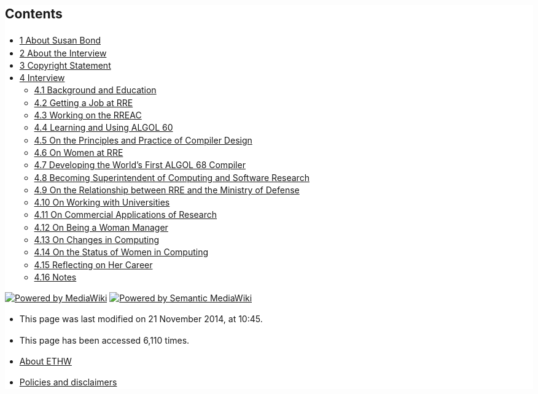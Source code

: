 ## Contents

* [1 About Susan Bond](#About_Susan_Bond)
* [2 About the Interview](#About_the_Interview)
* [3 Copyright Statement](#Copyright_Statement)
* [4 Interview](#Interview)
  * [4\.1 Background and Education](#Background_and_Education)
  * [4\.2 Getting a Job at RRE](#Getting_a_Job_at_RRE)
  * [4\.3 Working on the RREAC](#Working_on_the_RREAC)
  * [4\.4 Learning and Using ALGOL 60](#Learning_and_Using_ALGOL_60)
  * [4\.5 On the Principles and Practice of Compiler
    Design](#On_the_Principles_and_Practice_of_Compiler_Design)
  * [4\.6 On Women at RRE](#On_Women_at_RRE)
  * [4\.7 Developing the World’s First ALGOL 68
    Compiler](#Developing_the_World.E2.80.99s_First_ALGOL_68_Compiler)
  * [4\.8 Becoming Superintendent of Computing and Software
    Research](#Becoming_Superintendent_of_Computing_and_Software_Research)
  * [4\.9 On the Relationship between RRE and the Ministry of
    Defense](#On_the_Relationship_between_RRE_and_the_Ministry_of_Defense)
  * [4\.10 On Working with Universities](#On_Working_with_Universities)
  * [4\.11 On Commercial Applications of
    Research](#On_Commercial_Applications_of_Research)
  * [4\.12 On Being a Woman Manager](#On_Being_a_Woman_Manager)
  * [4\.13 On Changes in Computing](#On_Changes_in_Computing)
  * [4\.14 On the Status of Women in
    Computing](#On_the_Status_of_Women_in_Computing)
  * [4\.15 Reflecting on Her Career](#Reflecting_on_Her_Career)
  * [4\.16 Notes](#Notes)

[![Powered by
MediaWiki](/resources/assets/poweredby_mediawiki_88x31.png)](//www.mediawiki.org/)
[![Powered by Semantic
MediaWiki](/extensions/SemanticMediaWiki/includes/../resources/images/smw_button.png)](https://www.semantic-mediawiki.org/wiki/Semantic_MediaWiki)

* This page was last modified on 21 November 2014, at 10:45\.

* This page has been accessed 6,110 times.

* [About ETHW](/ETHW:About "ETHW:About")

* [Policies and disclaimers](/ETHW:Policies "ETHW:Policies")

